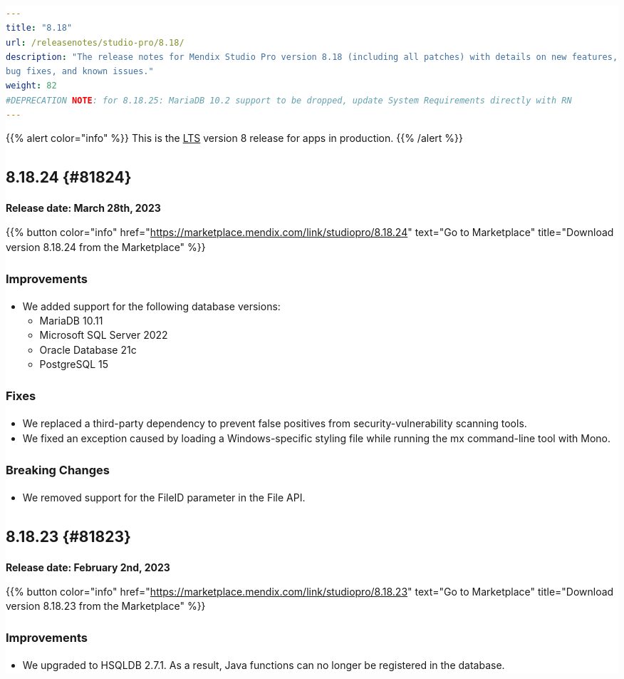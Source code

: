 ```yaml
---
title: "8.18"
url: /releasenotes/studio-pro/8.18/
description: "The release notes for Mendix Studio Pro version 8.18 (including all patches) with details on new features, bug fixes, and known issues."
weight: 82
#DEPRECATION NOTE: for 8.18.25: MariaDB 10.2 support to be dropped, update System Requirements directly with RN
---
```


{{% alert color="info" %}}
This is the [LTS](/releasenotes/studio-pro/lts-mts/#lts) version 8 release for apps in production.
{{% /alert %}}

## 8.18.24 {#81824}

**Release date: March 28th, 2023**

{{% button color="info" href="https://marketplace.mendix.com/link/studiopro/8.18.24" text="Go to Marketplace" title="Download version 8.18.24 from the Marketplace" %}}

### Improvements

* We added support for the following database versions:
    * MariaDB 10.11
    * Microsoft SQL Server 2022
    * Oracle Database 21c
    * PostgreSQL 15

### Fixes

* We replaced a third-party dependency to prevent false positives from security-vulnerability scanning tools.
* We fixed an exception caused by loading a Windows-specific styling file while running the mx command-line tool with Mono.

### Breaking Changes

* We removed support for the FileID parameter in the File API.

## 8.18.23 {#81823}

**Release date: February 2nd, 2023**

{{% button color="info" href="https://marketplace.mendix.com/link/studiopro/8.18.23" text="Go to Marketplace" title="Download version 8.18.23 from the Marketplace" %}}

### Improvements

* We upgraded to HSQLDB 2.7.1. As a result, Java functions can no longer be registered in the database.
